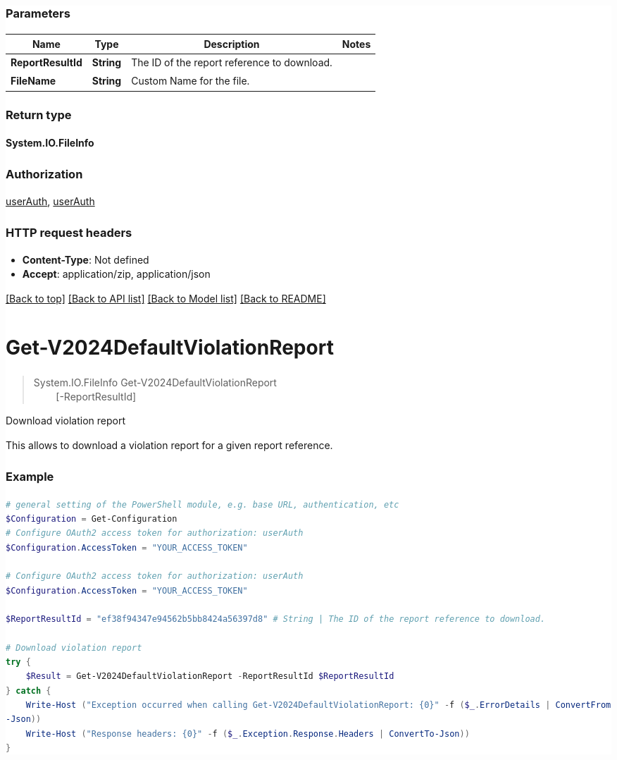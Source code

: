 ### Parameters

Name | Type | Description  | Notes
------------- | ------------- | ------------- | -------------
 **ReportResultId** | **String**| The ID of the report reference to download. | 
 **FileName** | **String**| Custom Name for the  file. | 

### Return type

**System.IO.FileInfo**

### Authorization

[userAuth](../README.md#userAuth), [userAuth](../README.md#userAuth)

### HTTP request headers

 - **Content-Type**: Not defined
 - **Accept**: application/zip, application/json

[[Back to top]](#) [[Back to API list]](../README.md#documentation-for-api-endpoints) [[Back to Model list]](../README.md#documentation-for-models) [[Back to README]](../README.md)

<a id="Get-V2024DefaultViolationReport"></a>
# **Get-V2024DefaultViolationReport**
> System.IO.FileInfo Get-V2024DefaultViolationReport<br>
> &nbsp;&nbsp;&nbsp;&nbsp;&nbsp;&nbsp;&nbsp;&nbsp;[-ReportResultId] <String><br>

Download violation report

This allows to download a violation report for a given report reference.

### Example
```powershell
# general setting of the PowerShell module, e.g. base URL, authentication, etc
$Configuration = Get-Configuration
# Configure OAuth2 access token for authorization: userAuth
$Configuration.AccessToken = "YOUR_ACCESS_TOKEN"

# Configure OAuth2 access token for authorization: userAuth
$Configuration.AccessToken = "YOUR_ACCESS_TOKEN"

$ReportResultId = "ef38f94347e94562b5bb8424a56397d8" # String | The ID of the report reference to download.

# Download violation report
try {
    $Result = Get-V2024DefaultViolationReport -ReportResultId $ReportResultId
} catch {
    Write-Host ("Exception occurred when calling Get-V2024DefaultViolationReport: {0}" -f ($_.ErrorDetails | ConvertFrom-Json))
    Write-Host ("Response headers: {0}" -f ($_.Exception.Response.Headers | ConvertTo-Json))
}
```
